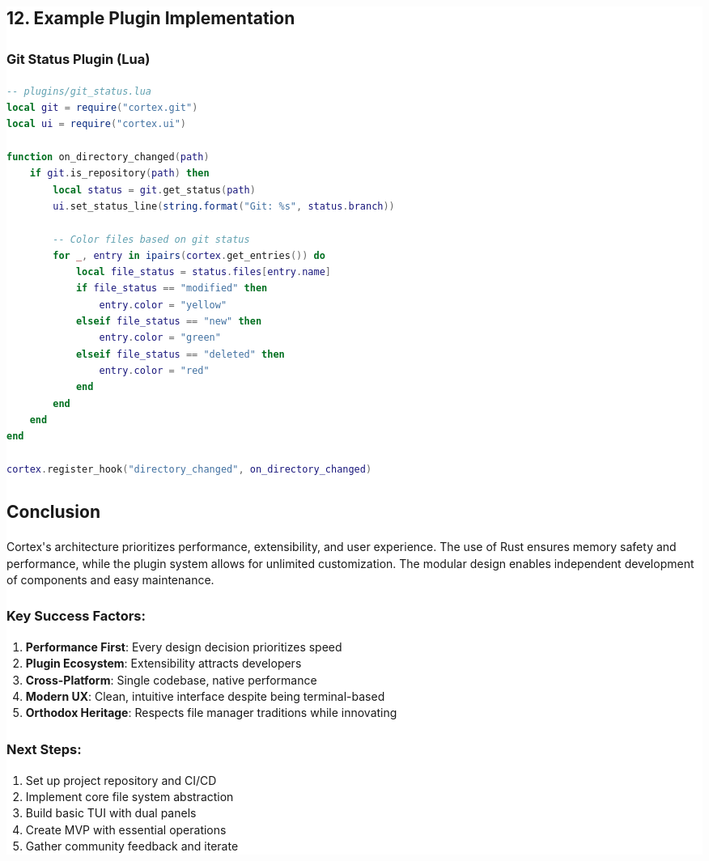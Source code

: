 ## 12. Example Plugin Implementation

### Git Status Plugin (Lua)
```lua
-- plugins/git_status.lua
local git = require("cortex.git")
local ui = require("cortex.ui")

function on_directory_changed(path)
    if git.is_repository(path) then
        local status = git.get_status(path)
        ui.set_status_line(string.format("Git: %s", status.branch))
        
        -- Color files based on git status
        for _, entry in ipairs(cortex.get_entries()) do
            local file_status = status.files[entry.name]
            if file_status == "modified" then
                entry.color = "yellow"
            elseif file_status == "new" then
                entry.color = "green"
            elseif file_status == "deleted" then
                entry.color = "red"
            end
        end
    end
end

cortex.register_hook("directory_changed", on_directory_changed)
```

## Conclusion

Cortex's architecture prioritizes performance, extensibility, and user experience. The use of Rust ensures memory safety and performance, while the plugin system allows for unlimited customization. The modular design enables independent development of components and easy maintenance.

### Key Success Factors:
1. **Performance First**: Every design decision prioritizes speed
2. **Plugin Ecosystem**: Extensibility attracts developers
3. **Cross-Platform**: Single codebase, native performance
4. **Modern UX**: Clean, intuitive interface despite being terminal-based
5. **Orthodox Heritage**: Respects file manager traditions while innovating

### Next Steps:
1. Set up project repository and CI/CD
2. Implement core file system abstraction
3. Build basic TUI with dual panels
4. Create MVP with essential operations
5. Gather community feedback and iterate